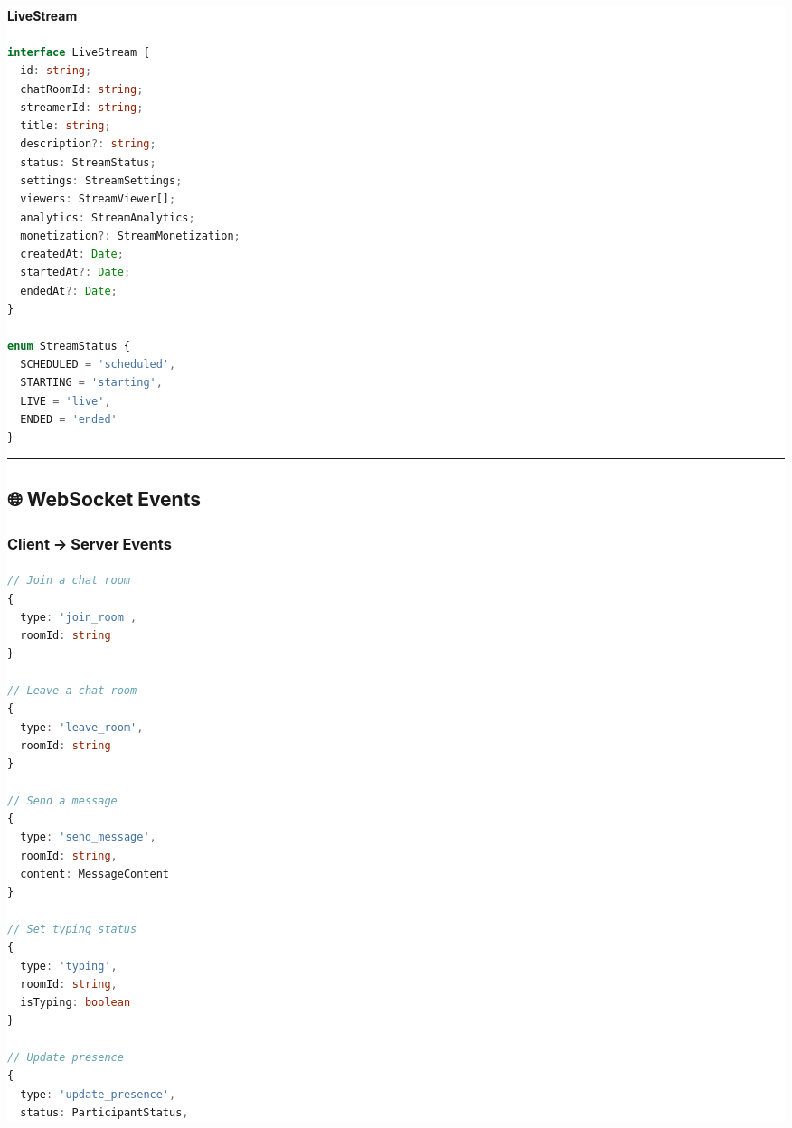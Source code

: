 #### LiveStream

```typescript
interface LiveStream {
  id: string;
  chatRoomId: string;
  streamerId: string;
  title: string;
  description?: string;
  status: StreamStatus;
  settings: StreamSettings;
  viewers: StreamViewer[];
  analytics: StreamAnalytics;
  monetization?: StreamMonetization;
  createdAt: Date;
  startedAt?: Date;
  endedAt?: Date;
}

enum StreamStatus {
  SCHEDULED = 'scheduled',
  STARTING = 'starting',
  LIVE = 'live',
  ENDED = 'ended'
}
```

---

## 🌐 WebSocket Events

### Client → Server Events

```typescript
// Join a chat room
{
  type: 'join_room',
  roomId: string
}

// Leave a chat room
{
  type: 'leave_room',
  roomId: string
}

// Send a message
{
  type: 'send_message',
  roomId: string,
  content: MessageContent
}

// Set typing status
{
  type: 'typing',
  roomId: string,
  isTyping: boolean
}

// Update presence
{
  type: 'update_presence',
  status: ParticipantStatus,
```